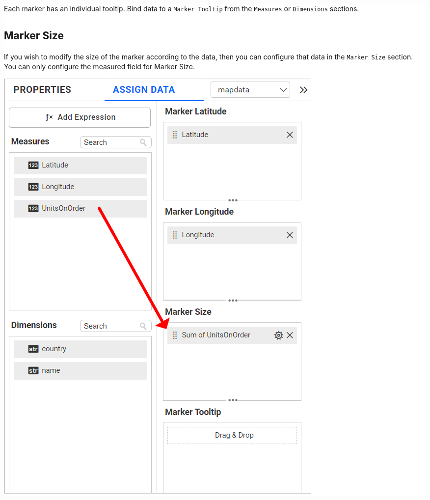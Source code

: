 Each marker has an individual tooltip. Bind data to a `Marker Tooltip` from the `Measures` or `Dimensions` sections.

## Marker Size

If you wish to modify the size of the marker according to the data, then you can configure that data in the `Marker Size` section. You can only configure the measured field for Marker Size.

![Map Marker Size Container](/static/assets/visualizing-data/visualization-widgets/images/map/markersize.png)
